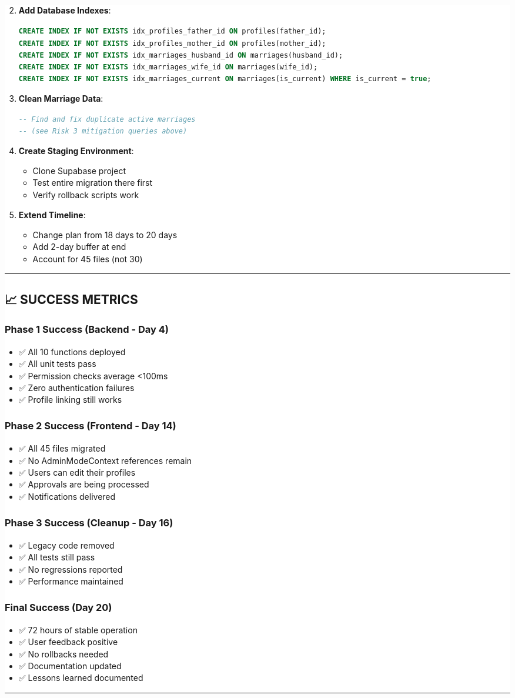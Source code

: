 2. **Add Database Indexes**:
   ```sql
   CREATE INDEX IF NOT EXISTS idx_profiles_father_id ON profiles(father_id);
   CREATE INDEX IF NOT EXISTS idx_profiles_mother_id ON profiles(mother_id);
   CREATE INDEX IF NOT EXISTS idx_marriages_husband_id ON marriages(husband_id);
   CREATE INDEX IF NOT EXISTS idx_marriages_wife_id ON marriages(wife_id);
   CREATE INDEX IF NOT EXISTS idx_marriages_current ON marriages(is_current) WHERE is_current = true;
   ```

3. **Clean Marriage Data**:
   ```sql
   -- Find and fix duplicate active marriages
   -- (see Risk 3 mitigation queries above)
   ```

4. **Create Staging Environment**:
   - Clone Supabase project
   - Test entire migration there first
   - Verify rollback scripts work

5. **Extend Timeline**:
   - Change plan from 18 days to 20 days
   - Add 2-day buffer at end
   - Account for 45 files (not 30)

---

## 📈 SUCCESS METRICS

### Phase 1 Success (Backend - Day 4)
- ✅ All 10 functions deployed
- ✅ All unit tests pass
- ✅ Permission checks average <100ms
- ✅ Zero authentication failures
- ✅ Profile linking still works

### Phase 2 Success (Frontend - Day 14)
- ✅ All 45 files migrated
- ✅ No AdminModeContext references remain
- ✅ Users can edit their profiles
- ✅ Approvals are being processed
- ✅ Notifications delivered

### Phase 3 Success (Cleanup - Day 16)
- ✅ Legacy code removed
- ✅ All tests still pass
- ✅ No regressions reported
- ✅ Performance maintained

### Final Success (Day 20)
- ✅ 72 hours of stable operation
- ✅ User feedback positive
- ✅ No rollbacks needed
- ✅ Documentation updated
- ✅ Lessons learned documented

---